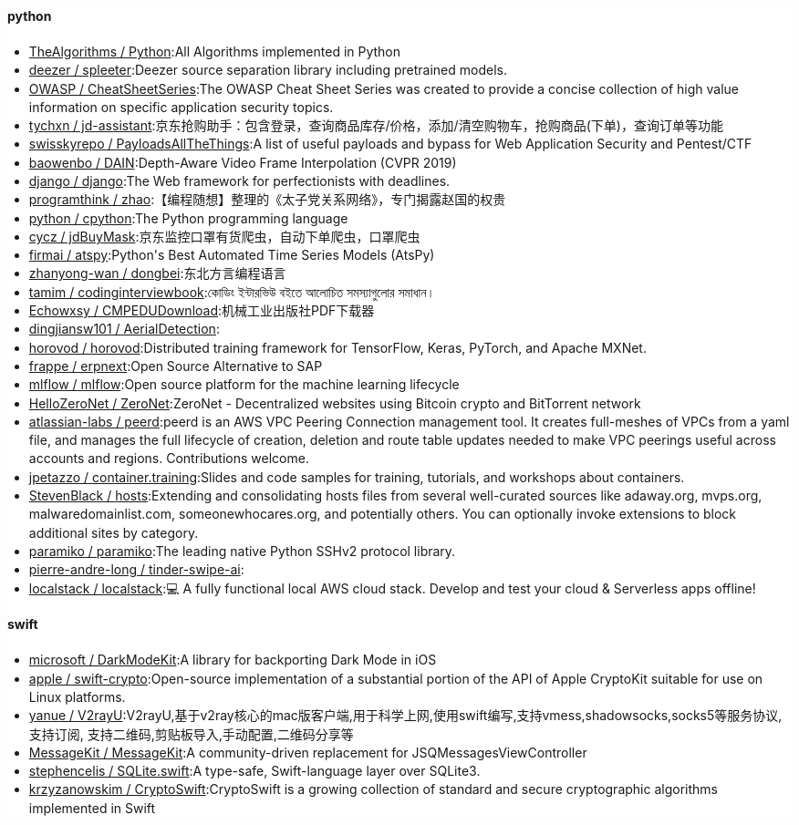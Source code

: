 #### python
* [TheAlgorithms / Python](https://github.com/TheAlgorithms/Python):All Algorithms implemented in Python
* [deezer / spleeter](https://github.com/deezer/spleeter):Deezer source separation library including pretrained models.
* [OWASP / CheatSheetSeries](https://github.com/OWASP/CheatSheetSeries):The OWASP Cheat Sheet Series was created to provide a concise collection of high value information on specific application security topics.
* [tychxn / jd-assistant](https://github.com/tychxn/jd-assistant):京东抢购助手：包含登录，查询商品库存/价格，添加/清空购物车，抢购商品(下单)，查询订单等功能
* [swisskyrepo / PayloadsAllTheThings](https://github.com/swisskyrepo/PayloadsAllTheThings):A list of useful payloads and bypass for Web Application Security and Pentest/CTF
* [baowenbo / DAIN](https://github.com/baowenbo/DAIN):Depth-Aware Video Frame Interpolation (CVPR 2019)
* [django / django](https://github.com/django/django):The Web framework for perfectionists with deadlines.
* [programthink / zhao](https://github.com/programthink/zhao):【编程随想】整理的《太子党关系网络》，专门揭露赵国的权贵
* [python / cpython](https://github.com/python/cpython):The Python programming language
* [cycz / jdBuyMask](https://github.com/cycz/jdBuyMask):京东监控口罩有货爬虫，自动下单爬虫，口罩爬虫
* [firmai / atspy](https://github.com/firmai/atspy):Python's Best Automated Time Series Models (AtsPy)
* [zhanyong-wan / dongbei](https://github.com/zhanyong-wan/dongbei):东北方言编程语言
* [tamim / codinginterviewbook](https://github.com/tamim/codinginterviewbook):কোডিং ইন্টারভিউ বইতে আলোচিত সমস্যাগুলোর সমাধান।
* [Echowxsy / CMPEDUDownload](https://github.com/Echowxsy/CMPEDUDownload):机械工业出版社PDF下载器
* [dingjiansw101 / AerialDetection](https://github.com/dingjiansw101/AerialDetection):
* [horovod / horovod](https://github.com/horovod/horovod):Distributed training framework for TensorFlow, Keras, PyTorch, and Apache MXNet.
* [frappe / erpnext](https://github.com/frappe/erpnext):Open Source Alternative to SAP
* [mlflow / mlflow](https://github.com/mlflow/mlflow):Open source platform for the machine learning lifecycle
* [HelloZeroNet / ZeroNet](https://github.com/HelloZeroNet/ZeroNet):ZeroNet - Decentralized websites using Bitcoin crypto and BitTorrent network
* [atlassian-labs / peerd](https://github.com/atlassian-labs/peerd):peerd is an AWS VPC Peering Connection management tool. It creates full-meshes of VPCs from a yaml file, and manages the full lifecycle of creation, deletion and route table updates needed to make VPC peerings useful across accounts and regions. Contributions welcome.
* [jpetazzo / container.training](https://github.com/jpetazzo/container.training):Slides and code samples for training, tutorials, and workshops about containers.
* [StevenBlack / hosts](https://github.com/StevenBlack/hosts):Extending and consolidating hosts files from several well-curated sources like adaway.org, mvps.org, malwaredomainlist.com, someonewhocares.org, and potentially others. You can optionally invoke extensions to block additional sites by category.
* [paramiko / paramiko](https://github.com/paramiko/paramiko):The leading native Python SSHv2 protocol library.
* [pierre-andre-long / tinder-swipe-ai](https://github.com/pierre-andre-long/tinder-swipe-ai):
* [localstack / localstack](https://github.com/localstack/localstack):💻 A fully functional local AWS cloud stack. Develop and test your cloud & Serverless apps offline!

#### swift
* [microsoft / DarkModeKit](https://github.com/microsoft/DarkModeKit):A library for backporting Dark Mode in iOS
* [apple / swift-crypto](https://github.com/apple/swift-crypto):Open-source implementation of a substantial portion of the API of Apple CryptoKit suitable for use on Linux platforms.
* [yanue / V2rayU](https://github.com/yanue/V2rayU):V2rayU,基于v2ray核心的mac版客户端,用于科学上网,使用swift编写,支持vmess,shadowsocks,socks5等服务协议,支持订阅, 支持二维码,剪贴板导入,手动配置,二维码分享等
* [MessageKit / MessageKit](https://github.com/MessageKit/MessageKit):A community-driven replacement for JSQMessagesViewController
* [stephencelis / SQLite.swift](https://github.com/stephencelis/SQLite.swift):A type-safe, Swift-language layer over SQLite3.
* [krzyzanowskim / CryptoSwift](https://github.com/krzyzanowskim/CryptoSwift):CryptoSwift is a growing collection of standard and secure cryptographic algorithms implemented in Swift